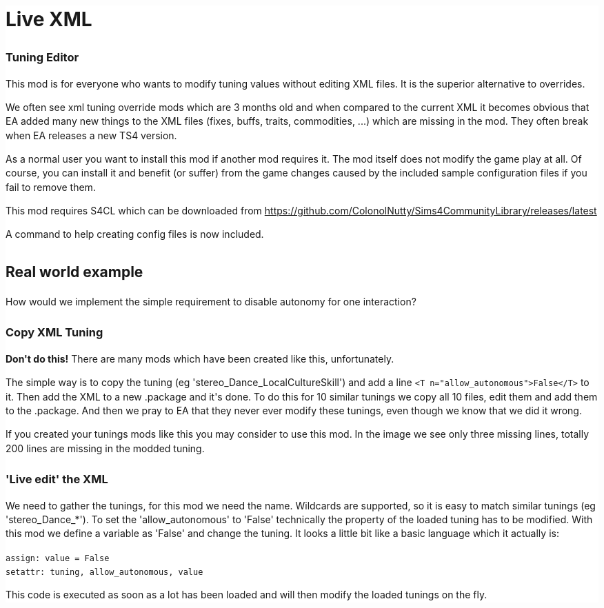 #  Live XML

### Tuning Editor
This mod is for everyone who wants to modify tuning values without editing XML files. It is the superior alternative to overrides.

We often see xml tuning override mods which are 3 months old and when compared to the current XML it becomes obvious that EA added many new things to the XML files (fixes, buffs, traits, commodities, ...) which are missing in the mod.
They often break when EA releases a new TS4 version.

As a normal user you want to install this mod if another mod requires it.
The mod itself does not modify the game play at all.
Of course, you can install it and benefit (or suffer) from the game changes caused by the included sample configuration files if you fail to remove them.

This mod requires S4CL which can be downloaded from https://github.com/ColonolNutty/Sims4CommunityLibrary/releases/latest

A command to help creating config files is now included.

## Real world example
How would we implement the simple requirement to disable autonomy for one interaction?

### Copy XML Tuning
**Don't do this!** There are many mods which have been created like this, unfortunately.

The simple way is to copy the tuning (eg 'stereo_Dance_LocalCultureSkill') and add a line `<T n="allow_autonomous">False</T>` to it.
Then add the XML to a new .package and it's done.
To do this for 10 similar tunings we copy all 10 files, edit them and add them to the .package.
And then we pray to EA that they never ever modify these tunings, even though we know that we did it wrong.

If you created your tunings mods like this you may consider to use this mod.
In the image we see only three missing lines, totally 200 lines are missing in the modded tuning.


### 'Live edit' the XML
We need to gather the tunings, for this mod we need the name.
Wildcards are supported, so it is easy to match similar tunings (eg 'stereo_Dance_*').
To set the 'allow_autonomous' to 'False' technically the property of the loaded tuning has to be modified.
With this mod we define a variable as 'False' and change the tuning.
It looks a little bit like a basic language which it actually is:
```
assign: value = False
setattr: tuning, allow_autonomous, value
```
This code is executed as soon as a lot has been loaded and will then modify the loaded tunings on the fly.
